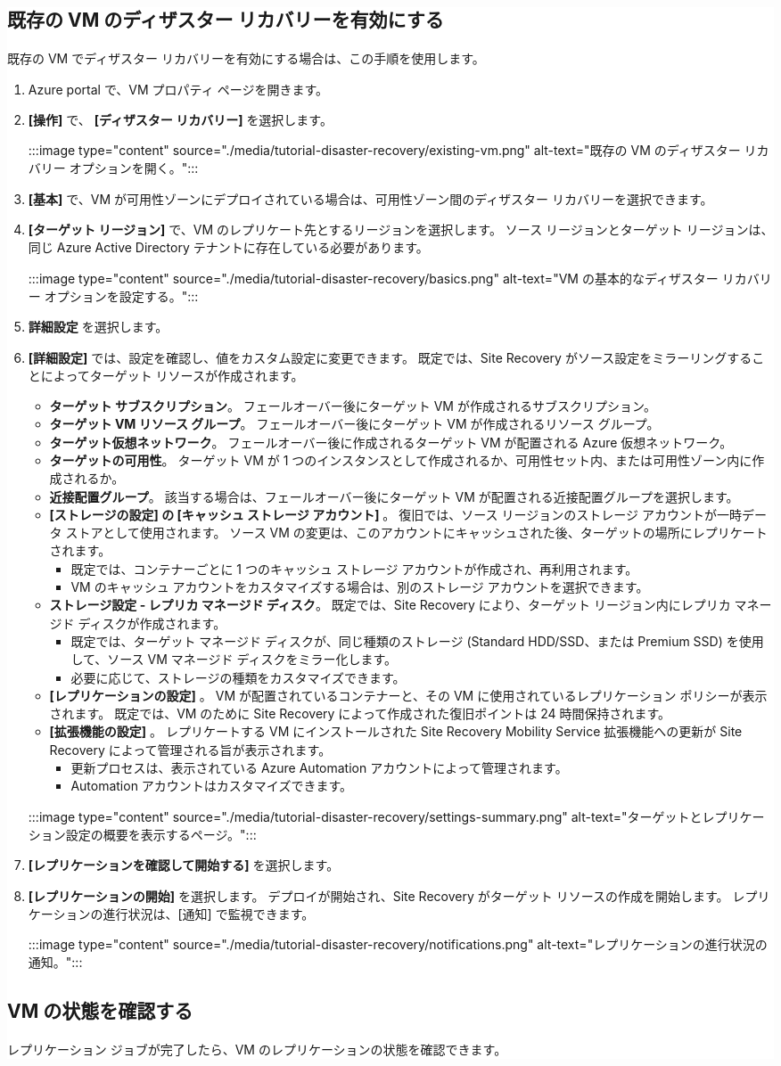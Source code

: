 ## <a name="enable-disaster-recovery-for-an-existing-vm"></a>既存の VM のディザスター リカバリーを有効にする

既存の VM でディザスター リカバリーを有効にする場合は、この手順を使用します。

1. Azure portal で、VM プロパティ ページを開きます。
2. **[操作]** で、 **[ディザスター リカバリー]** を選択します。

    :::image type="content" source="./media/tutorial-disaster-recovery/existing-vm.png" alt-text="既存の VM のディザスター リカバリー オプションを開く。":::

3. **[基本]** で、VM が可用性ゾーンにデプロイされている場合は、可用性ゾーン間のディザスター リカバリーを選択できます。
4. **[ターゲット リージョン]** で、VM のレプリケート先とするリージョンを選択します。 ソース リージョンとターゲット リージョンは、同じ Azure Active Directory テナントに存在している必要があります。

    :::image type="content" source="./media/tutorial-disaster-recovery/basics.png" alt-text="VM の基本的なディザスター リカバリー オプションを設定する。":::

5. **詳細設定** を選択します。
6. **[詳細設定]** では、設定を確認し、値をカスタム設定に変更できます。 既定では、Site Recovery がソース設定をミラーリングすることによってターゲット リソースが作成されます。

    - **ターゲット サブスクリプション**。 フェールオーバー後にターゲット VM が作成されるサブスクリプション。
    - **ターゲット VM リソース グループ**。 フェールオーバー後にターゲット VM が作成されるリソース グループ。
    - **ターゲット仮想ネットワーク**。 フェールオーバー後に作成されるターゲット VM が配置される Azure 仮想ネットワーク。
    - **ターゲットの可用性**。 ターゲット VM が 1 つのインスタンスとして作成されるか、可用性セット内、または可用性ゾーン内に作成されるか。
    - **近接配置グループ**。 該当する場合は、フェールオーバー後にターゲット VM が配置される近接配置グループを選択します。
    - **[ストレージの設定] の [キャッシュ ストレージ アカウント]** 。 復旧では、ソース リージョンのストレージ アカウントが一時データ ストアとして使用されます。 ソース VM の変更は、このアカウントにキャッシュされた後、ターゲットの場所にレプリケートされます。
        - 既定では、コンテナーごとに 1 つのキャッシュ ストレージ アカウントが作成され、再利用されます。
        - VM のキャッシュ アカウントをカスタマイズする場合は、別のストレージ アカウントを選択できます。
    - **ストレージ設定 - レプリカ マネージド ディスク**。 既定では、Site Recovery により、ターゲット リージョン内にレプリカ マネージド ディスクが作成されます。
        -  既定では、ターゲット マネージド ディスクが、同じ種類のストレージ (Standard HDD/SSD、または Premium SSD) を使用して、ソース VM マネージド ディスクをミラー化します。
        - 必要に応じて、ストレージの種類をカスタマイズできます。
    - **[レプリケーションの設定]** 。 VM が配置されているコンテナーと、その VM に使用されているレプリケーション ポリシーが表示されます。 既定では、VM のために Site Recovery によって作成された復旧ポイントは 24 時間保持されます。
    - **[拡張機能の設定]** 。 レプリケートする VM にインストールされた Site Recovery Mobility Service 拡張機能への更新が Site Recovery によって管理される旨が表示されます。
        - 更新プロセスは、表示されている Azure Automation アカウントによって管理されます。
        - Automation アカウントはカスタマイズできます。

    :::image type="content" source="./media/tutorial-disaster-recovery/settings-summary.png" alt-text="ターゲットとレプリケーション設定の概要を表示するページ。":::

6. **[レプリケーションを確認して開始する]** を選択します。

7. **[レプリケーションの開始]** を選択します。 デプロイが開始され、Site Recovery がターゲット リソースの作成を開始します。 レプリケーションの進行状況は、[通知] で監視できます。

    :::image type="content" source="./media/tutorial-disaster-recovery/notifications.png" alt-text="レプリケーションの進行状況の通知。":::

## <a name="check-vm-status"></a>VM の状態を確認する

レプリケーション ジョブが完了したら、VM のレプリケーションの状態を確認できます。
